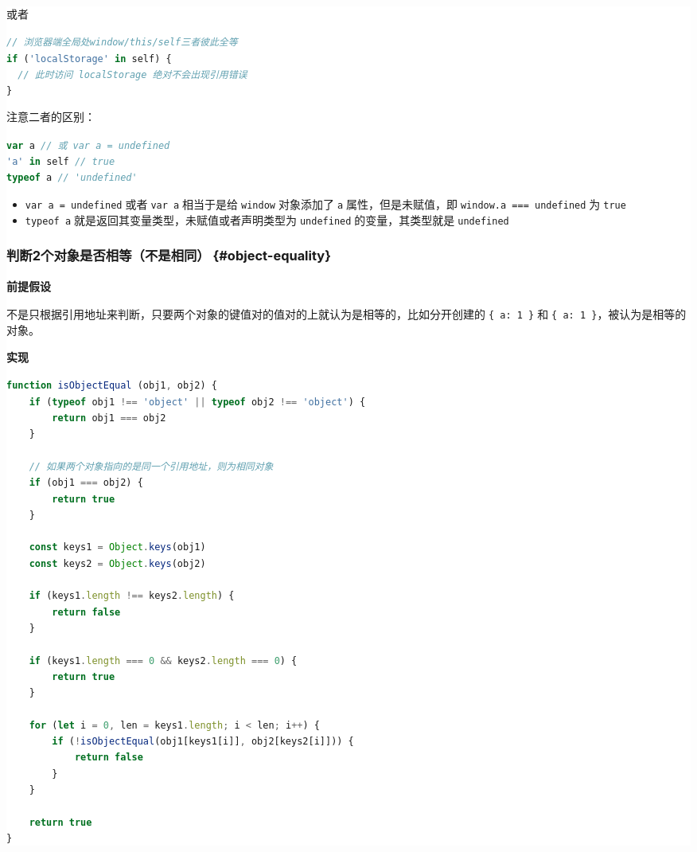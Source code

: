 或者

``` javascript
// 浏览器端全局处window/this/self三者彼此全等
if ('localStorage' in self) {
  // 此时访问 localStorage 绝对不会出现引用错误
}
```

注意二者的区别：

``` javascript
var a // 或 var a = undefined
'a' in self // true
typeof a // 'undefined'
```

- `var a = undefined` 或者 `var a` 相当于是给 `window` 对象添加了 `a` 属性，但是未赋值，即 `window.a === undefined` 为 `true`
- `typeof a` 就是返回其变量类型，未赋值或者声明类型为 `undefined` 的变量，其类型就是 `undefined`

### 判断2个对象是否**相等**（不是**相同**） {#object-equality}

**前提假设**

不是只根据引用地址来判断，只要两个对象的键值对的值对的上就认为是相等的，比如分开创建的 `{ a: 1 }` 和 `{ a: 1 }`，被认为是相等的对象。

**实现**

```javascript
function isObjectEqual (obj1, obj2) {
    if (typeof obj1 !== 'object' || typeof obj2 !== 'object') {
        return obj1 === obj2
    }

    // 如果两个对象指向的是同一个引用地址，则为相同对象
    if (obj1 === obj2) {
        return true
    }

    const keys1 = Object.keys(obj1)
    const keys2 = Object.keys(obj2)

    if (keys1.length !== keys2.length) {
        return false
    }

    if (keys1.length === 0 && keys2.length === 0) {
        return true
    }

    for (let i = 0, len = keys1.length; i < len; i++) {
        if (!isObjectEqual(obj1[keys1[i]], obj2[keys2[i]])) {
            return false
        }
    }

    return true
}
```
